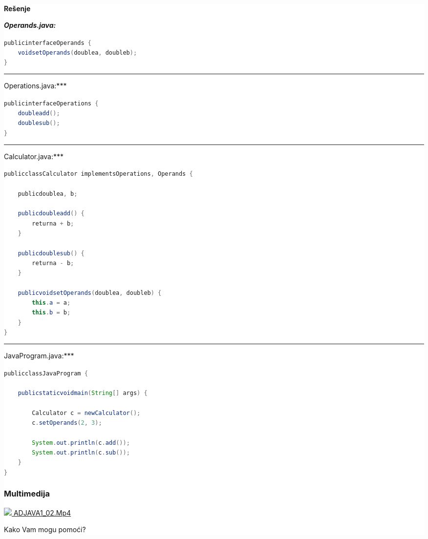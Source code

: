 **Rešenje**

***Operands.java:***

```java
publicinterfaceOperands {
    voidsetOperands(doublea, doubleb);
}
```

***  
Operations.java:***

```java
publicinterfaceOperations {
    doubleadd();
    doublesub();
}
```

***  
Calculator.java:***

```java
publicclassCalculator implementsOperations, Operands {
 
    publicdoublea, b;
 
    publicdoubleadd() {
        returna + b;
    }
 
    publicdoublesub() {
        returna - b;
    }
 
    publicvoidsetOperands(doublea, doubleb) {
        this.a = a;
        this.b = b;
    }
}
```

***  
JavaProgram.java:***

```java
publicclassJavaProgram {
 
    publicstaticvoidmain(String[] args) {
 
        Calculator c = newCalculator();
        c.setOperands(2, 3);
 
        System.out.println(c.add());
        System.out.println(c.sub());
    }
}
```

### Multimedija

 [![](https://multimedia.dizajn-akademija.com/sr//Advanced_Java_Programming/multimedijaFinal/ADJAVA1_02.thb) ADJAVA1\_02.Mp4](https://www.link-elearning.com/linkdl/usersPortal/ "ADJAVA1_02.Mp4")

Kako Vam mogu pomoći?